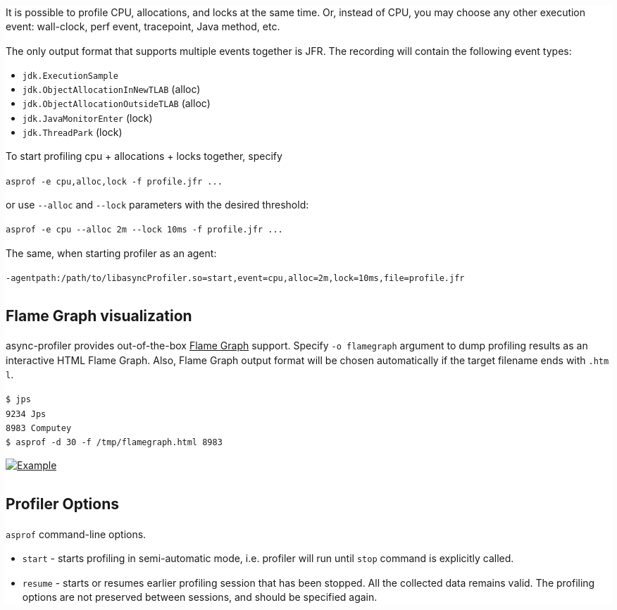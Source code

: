It is possible to profile CPU, allocations, and locks at the same time.
Or, instead of CPU, you may choose any other execution event: wall-clock,
perf event, tracepoint, Java method, etc.

The only output format that supports multiple events together is JFR.
The recording will contain the following event types:
 - `jdk.ExecutionSample`
 - `jdk.ObjectAllocationInNewTLAB` (alloc)
 - `jdk.ObjectAllocationOutsideTLAB` (alloc)
 - `jdk.JavaMonitorEnter` (lock)
 - `jdk.ThreadPark` (lock)

To start profiling cpu + allocations + locks together, specify
```
asprof -e cpu,alloc,lock -f profile.jfr ...
```
or use `--alloc` and `--lock` parameters with the desired threshold:
```
asprof -e cpu --alloc 2m --lock 10ms -f profile.jfr ...
```
The same, when starting profiler as an agent:
```
-agentpath:/path/to/libasyncProfiler.so=start,event=cpu,alloc=2m,lock=10ms,file=profile.jfr
```

## Flame Graph visualization

async-profiler provides out-of-the-box [Flame Graph](https://github.com/BrendanGregg/FlameGraph) support.
Specify `-o flamegraph` argument to dump profiling results as an interactive HTML Flame Graph.
Also, Flame Graph output format will be chosen automatically if the target filename ends with `.html`.

```
$ jps
9234 Jps
8983 Computey
$ asprof -d 30 -f /tmp/flamegraph.html 8983
```

[![Example](https://github.com/jvm-profiling-tools/async-profiler/blob/master/demo/flamegraph.png)](https://htmlpreview.github.io/?https://github.com/jvm-profiling-tools/async-profiler/blob/master/demo/flamegraph.html)

## Profiler Options

`asprof` command-line options.

* `start` - starts profiling in semi-automatic mode, i.e. profiler will run
  until `stop` command is explicitly called.

* `resume` - starts or resumes earlier profiling session that has been stopped.
  All the collected data remains valid. The profiling options are not preserved
  between sessions, and should be specified again.
